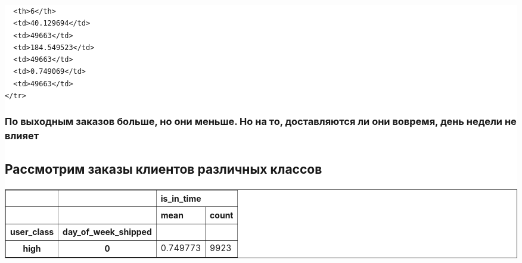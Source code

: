       <th>6</th>
      <td>40.129694</td>
      <td>49663</td>
      <td>184.549523</td>
      <td>49663</td>
      <td>0.749069</td>
      <td>49663</td>
    </tr>
  </tbody>
</table>
</div>



### По выходным заказов больше, но они меньше. Но на то, доставляются ли они вовремя, день недели не влияет

## Рассмотрим заказы клиентов различных классов





<div>
<style scoped>
    .dataframe tbody tr th:only-of-type {
        vertical-align: middle;
    }

    .dataframe tbody tr th {
        vertical-align: top;
    }

    .dataframe thead tr th {
        text-align: left;
    }

    .dataframe thead tr:last-of-type th {
        text-align: right;
    }
</style>
<table border="1" class="dataframe">
  <thead>
    <tr>
      <th></th>
      <th></th>
      <th colspan="2" halign="left">is_in_time</th>
    </tr>
    <tr>
      <th></th>
      <th></th>
      <th>mean</th>
      <th>count</th>
    </tr>
    <tr>
      <th>user_class</th>
      <th>day_of_week_shipped</th>
      <th></th>
      <th></th>
    </tr>
  </thead>
  <tbody>
    <tr>
      <th rowspan="7" valign="top">high</th>
      <th>0</th>
      <td>0.749773</td>
      <td>9923</td>